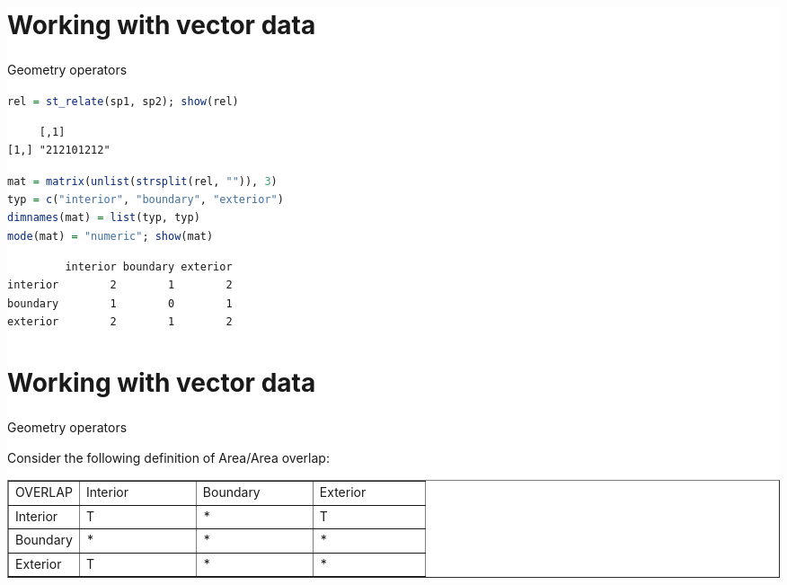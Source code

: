 Working with vector data
========================================================
Geometry operators


```r
rel = st_relate(sp1, sp2); show(rel)
```

```
     [,1]       
[1,] "212101212"
```

```r
mat = matrix(unlist(strsplit(rel, "")), 3)
typ = c("interior", "boundary", "exterior")
dimnames(mat) = list(typ, typ)
mode(mat) = "numeric"; show(mat)
```

```
         interior boundary exterior
interior        2        1        2
boundary        1        0        1
exterior        2        1        2
```

Working with vector data
========================================================
Geometry operators

<p>Consider the following definition of Area/Area overlap:</p>
<table border="1" class="docutils">
<colgroup>
<col width="17%" />
<col width="28%" />
<col width="28%" />
<col width="28%" />
</colgroup>
<tbody valign="top">
<tr class="row-odd"><td>OVERLAP</td>
<td>Interior</td>
<td>Boundary</td>
<td>Exterior</td>
</tr>
<tr class="row-even"><td>Interior</td>
<td>T</td>
<td>*</td>
<td>T</td>
</tr>
<tr class="row-odd"><td>Boundary</td>
<td>*</td>
<td>*</td>
<td>*</td>
</tr>
<tr class="row-even"><td>Exterior</td>
<td>T</td>
<td>*</td>
<td>*</td>
</tr>
</tbody>
</table>
<p>

